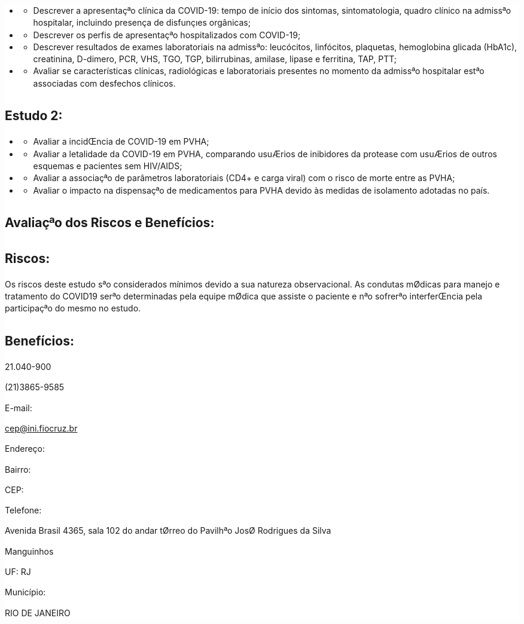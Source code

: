 - - Descrever a apresentaçªo clínica da COVID-19: tempo de início dos sintomas, sintomatologia, quadro clínico na admissªo hospitalar, incluindo presença de disfunçıes orgânicas;
- - Descrever os perfis de apresentaçªo hospitalizados com COVID-19;
- - Descrever resultados de exames laboratoriais na admissªo: leucócitos, linfócitos, plaquetas, hemoglobina glicada (HbA1c), creatinina, D-dimero, PCR, VHS, TGO, TGP, bilirrubinas, amilase, lipase e ferritina, TAP, PTT;
- -  Avaliar se características clínicas, radiológicas e laboratoriais presentes no momento da admissªo hospitalar estªo associadas com desfechos clínicos.

## Estudo 2:

- - Avaliar a incidŒncia de COVID-19 em PVHA;
- - Avaliar a letalidade da COVID-19 em PVHA, comparando usuÆrios de inibidores da protease com usuÆrios de outros esquemas e pacientes sem HIV/AIDS;
- - Avaliar a associaçªo de parâmetros laboratoriais (CD4+ e carga viral) com o risco de morte entre as PVHA;
- -  Avaliar o impacto na dispensaçªo de medicamentos para PVHA devido às medidas de isolamento adotadas no país.

## Avaliaçªo dos Riscos e Benefícios:

## Riscos:

Os riscos deste estudo sªo considerados mínimos devido a sua natureza observacional. As condutas mØdicas para manejo e tratamento do COVID19 serªo determinadas pela equipe mØdica que assiste o paciente e nªo sofrerªo interferŒncia pela participaçªo do mesmo no estudo.

## Benefícios:

21.040-900

(21)3865-9585

E-mail:

cep@ini.fiocruz.br

Endereço:

Bairro:

CEP:

Telefone:

Avenida Brasil 4365, sala 102 do andar tØrreo do Pavilhªo JosØ Rodrigues da Silva

Manguinhos

UF: RJ

Município:

RIO DE JANEIRO

